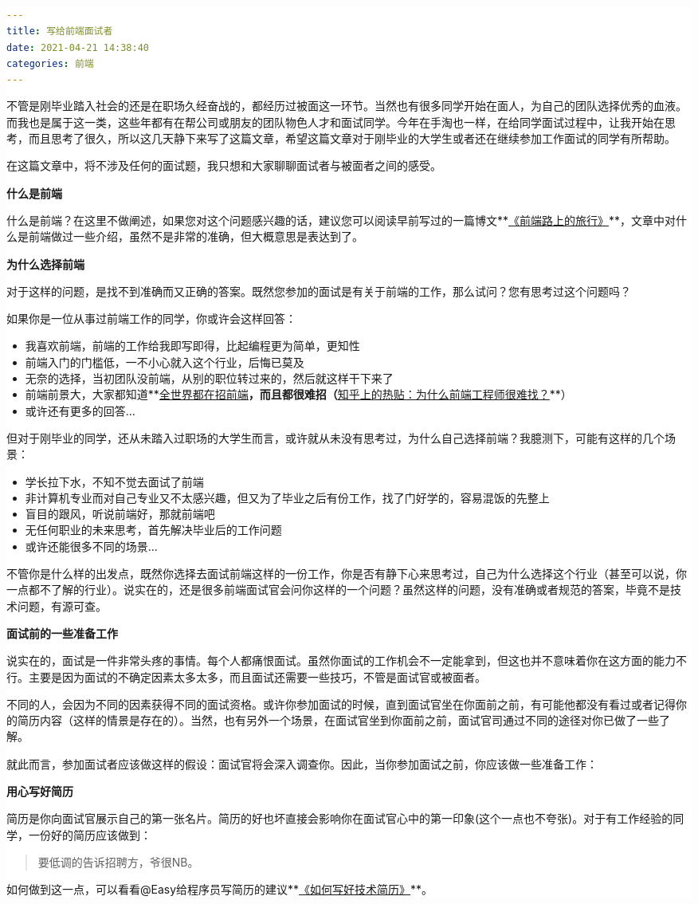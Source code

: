 ```yaml
---
title: 写给前端面试者
date: 2021-04-21 14:38:40
categories: 前端
---
```

不管是刚毕业踏入社会的还是在职场久经奋战的，都经历过被面这一环节。当然也有很多同学开始在面人，为自己的团队选择优秀的血液。而我也是属于这一类，这些年都有在帮公司或朋友的团队物色人才和面试同学。今年在手淘也一样，在给同学面试过程中，让我开始在思考，而且思考了很久，所以这几天静下来写了这篇文章，希望这篇文章对于刚毕业的大学生或者还在继续参加工作面试的同学有所帮助。

在这篇文章中，将不涉及任何的面试题，我只想和大家聊聊面试者与被面者之间的感受。

**什么是前端**

什么是前端？在这里不做阐述，如果您对这个问题感兴趣的话，建议您可以阅读早前写过的一篇博文**[《前端路上的旅行》](http://www.w3cplus.com/front-end-trip-on-road.html)**，文章中对什么是前端做过一些介绍，虽然不是非常的准确，但大概意思是表达到了。

**为什么选择前端**

对于这样的问题，是找不到准确而又正确的答案。既然您参加的面试是有关于前端的工作，那么试问？您有思考过这个问题吗？

如果你是一位从事过前端工作的同学，你或许会这样回答：

*   我喜欢前端，前端的工作给我即写即得，比起编程更为简单，更知性
*   前端入门的门槛低，一不小心就入这个行业，后悔已莫及
*   无奈的选择，当初团队没前端，从别的职位转过来的，然后就这样干下来了
*   前端前景大，大家都知道**[全世界都在招前端](http://100offer.com/blog/posts/83)**，而且都很难招（**[知乎上的热贴：为什么前端工程师很难找？](http://www.zhihu.com/question/19923687)**）
*   或许还有更多的回答...

但对于刚毕业的同学，还从未踏入过职场的大学生而言，或许就从未没有思考过，为什么自己选择前端？我臆测下，可能有这样的几个场景：

*   学长拉下水，不知不觉去面试了前端
*   非计算机专业而对自己专业又不太感兴趣，但又为了毕业之后有份工作，找了门好学的，容易混饭的先整上
*   盲目的跟风，听说前端好，那就前端吧
*   无任何职业的未来思考，首先解决毕业后的工作问题
*   或许还能很多不同的场景...

不管你是什么样的出发点，既然你选择去面试前端这样的一份工作，你是否有静下心来思考过，自己为什么选择这个行业（甚至可以说，你一点都不了解的行业）。说实在的，还是很多前端面试官会问你这样的一个问题？虽然这样的问题，没有准确或者规范的答案，毕竟不是技术问题，有源可查。

**面试前的一些准备工作**

说实在的，面试是一件非常头疼的事情。每个人都痛恨面试。虽然你面试的工作机会不一定能拿到，但这也并不意味着你在这方面的能力不行。主要是因为面试的不确定因素太多太多，而且面试还需要一些技巧，不管是面试官或被面者。

不同的人，会因为不同的因素获得不同的面试资格。或许你参加面试的时候，直到面试官坐在你面前之前，有可能他都没有看过或者记得你的简历内容（这样的情景是存在的）。当然，也有另外一个场景，在面试官坐到你面前之前，面试官司通过不同的途径对你已做了一些了解。

就此而言，参加面试者应该做这样的假设：面试官将会深入调查你。因此，当你参加面试之前，你应该做一些准备工作：

**用心写好简历**

简历是你向面试官展示自己的第一张名片。简历的好也坏直接会影响你在面试官心中的第一印象(这个一点也不夸张)。对于有工作经验的同学，一份好的简历应该做到：

> 要低调的告诉招聘方，爷很NB。

如何做到这一点，可以看看@Easy给程序员写简历的建议**[《如何写好技术简历》](http://get.jobdeer.com/744.get)**。
